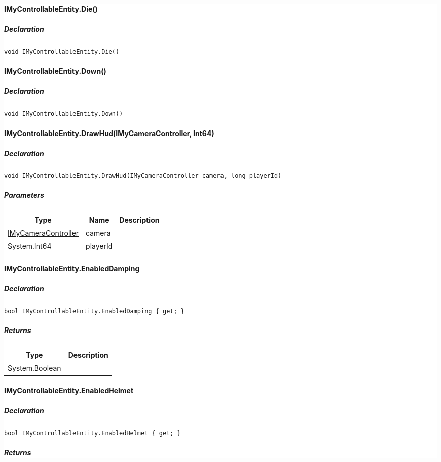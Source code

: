 #### IMyControllableEntity.Die()

##### Declaration

```
void IMyControllableEntity.Die()
```

#### IMyControllableEntity.Down()

##### Declaration

```
void IMyControllableEntity.Down()
```

#### IMyControllableEntity.DrawHud(IMyCameraController, Int64)

##### Declaration

```
void IMyControllableEntity.DrawHud(IMyCameraController camera, long playerId)
```

##### Parameters

| Type | Name | Description |
| --- | --- | --- |
| [IMyCameraController](https://keensoftwarehouse.github.io/SpaceEngineersModAPI/api/VRage.Game.ModAPI.Interfaces.IMyCameraController.html) | camera |     |
| System.Int64 | playerId |     |

#### IMyControllableEntity.EnabledDamping

##### Declaration

```
bool IMyControllableEntity.EnabledDamping { get; }
```

##### Returns

| Type | Description |
| --- | --- |
| System.Boolean |     |

#### IMyControllableEntity.EnabledHelmet

##### Declaration

```
bool IMyControllableEntity.EnabledHelmet { get; }
```

##### Returns
